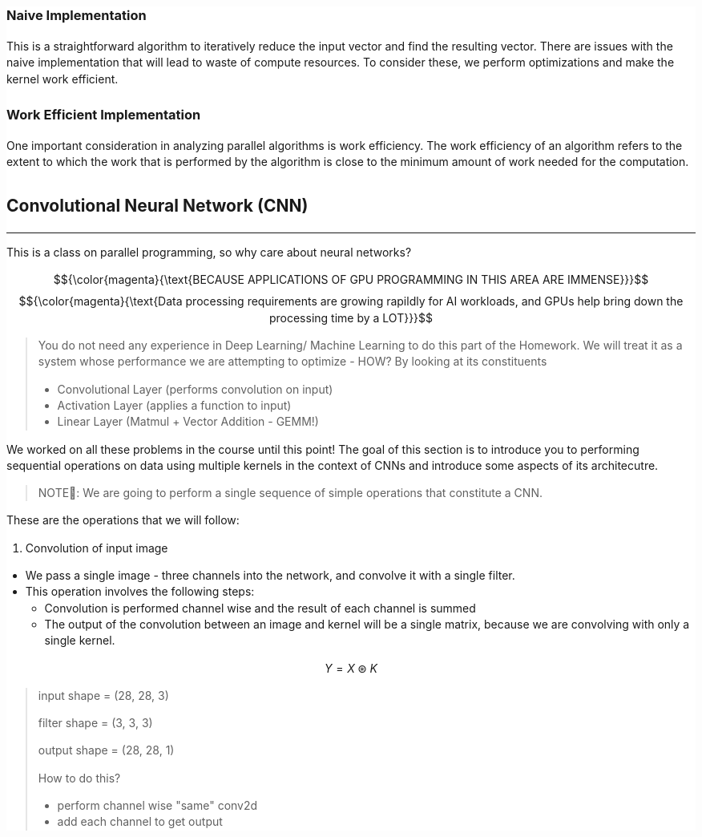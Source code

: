 ### Naive Implementation

This is a straightforward algorithm to iteratively reduce the input vector and find the resulting vector. There are issues with the naive implementation that will lead to waste of compute resources. To consider these, we perform optimizations and make the kernel work efficient.

### Work Efficient Implementation

One important consideration in analyzing parallel algorithms is work efficiency. The work efficiency of an algorithm refers to the extent to which the work that is performed by the algorithm is close to the minimum amount of work needed for the computation.





## Convolutional Neural Network (CNN) 
---
This is a class on parallel programming, so why care about neural networks?

$${\color{magenta}{\text{BECAUSE APPLICATIONS OF GPU PROGRAMMING IN THIS AREA ARE IMMENSE}}}$$
$${\color{magenta}{\text{Data processing requirements are growing rapildly for AI workloads, and GPUs help bring down the processing time by a LOT}}}$$






>You do not need any experience in Deep Learning/ Machine Learning to do this part of the Homework.
>We will treat it as a system whose performance we are attempting to optimize - HOW?
>By looking at its constituents
>- Convolutional Layer (performs convolution on input)
>- Activation Layer (applies a function to input)
>- Linear Layer (Matmul + Vector Addition - GEMM!) 

We worked on all these problems in the course until this point!
The goal of this section is to introduce you to performing sequential operations on data using multiple kernels in the context of CNNs and introduce some aspects of its architecutre.





>NOTE📝: We are going to perform a single sequence of simple operations that constitute a CNN.


These are the operations that we will follow:

1) Convolution of input image 
- We pass a single image - three channels into the network, and convolve it with a single filter.
- This operation involves the following steps:
    - Convolution is performed channel wise and the result of each channel is summed
    - The output of the convolution between an image and kernel will be a single matrix, because we are convolving with only a single kernel.  

$$Y = X\circledast K$$


>input shape = (28, 28, 3)
>
>filter shape = (3, 3, 3)
>
>output shape = (28, 28, 1)
>
>How to do this?
>- perform channel wise "same" conv2d
>- add each channel to get output
